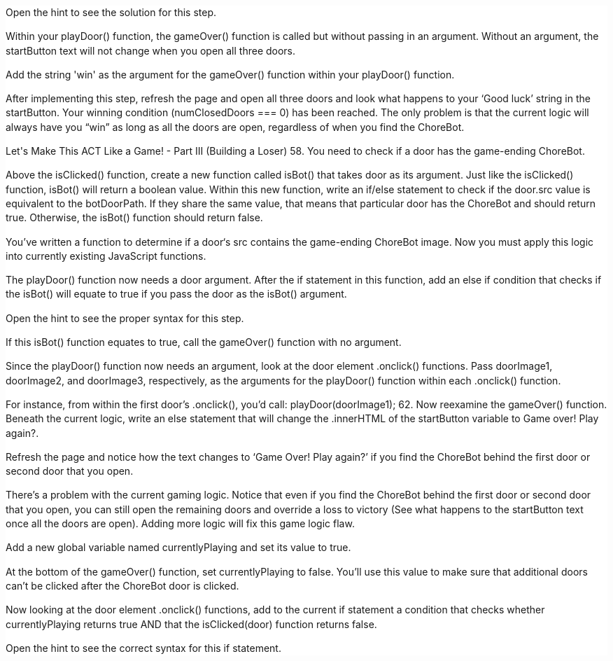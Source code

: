 Open the hint to see the solution for this step.

Within your playDoor() function, the gameOver() function is called but without passing in an argument. Without an argument, the startButton text will not change when you open all three doors.

Add the string 'win' as the argument for the gameOver() function within your playDoor() function.

After implementing this step, refresh the page and open all three doors and look what happens to your ‘Good luck’ string in the startButton. Your winning condition (numClosedDoors === 0) has been reached. The only problem is that the current logic will always have you “win” as long as all the doors are open, regardless of when you find the ChoreBot.

Let's Make This ACT Like a Game! - Part III (Building a Loser) 58. You need to check if a door has the game-ending ChoreBot.

Above the isClicked() function, create a new function called isBot() that takes door as its argument. Just like the isClicked() function, isBot() will return a boolean value. Within this new function, write an if/else statement to check if the door.src value is equivalent to the botDoorPath. If they share the same value, that means that particular door has the ChoreBot and should return true. Otherwise, the isBot() function should return false.

You’ve written a function to determine if a door‘s src contains the game-ending ChoreBot image. Now you must apply this logic into currently existing JavaScript functions.

The playDoor() function now needs a door argument. After the if statement in this function, add an else if condition that checks if the isBot() will equate to true if you pass the door as the isBot() argument.

Open the hint to see the proper syntax for this step.

If this isBot() function equates to true, call the gameOver() function with no argument.

Since the playDoor() function now needs an argument, look at the door element .onclick() functions. Pass doorImage1, doorImage2, and doorImage3, respectively, as the arguments for the playDoor() function within each .onclick() function.

For instance, from within the first door’s .onclick(), you’d call:
playDoor(doorImage1); 62. Now reexamine the gameOver() function. Beneath the current logic, write an else statement that will change the .innerHTML of the startButton variable to Game over! Play again?.

Refresh the page and notice how the text changes to ‘Game Over! Play again?’ if you find the ChoreBot behind the first door or second door that you open.

There’s a problem with the current gaming logic. Notice that even if you find the ChoreBot behind the first door or second door that you open, you can still open the remaining doors and override a loss to victory (See what happens to the startButton text once all the doors are open). Adding more logic will fix this game logic flaw.

Add a new global variable named currentlyPlaying and set its value to true.

At the bottom of the gameOver() function, set currentlyPlaying to false. You’ll use this value to make sure that additional doors can’t be clicked after the ChoreBot door is clicked.

Now looking at the door element .onclick() functions, add to the current if statement a condition that checks whether currentlyPlaying returns true AND that the isClicked(door) function returns false.

Open the hint to see the correct syntax for this if statement.
